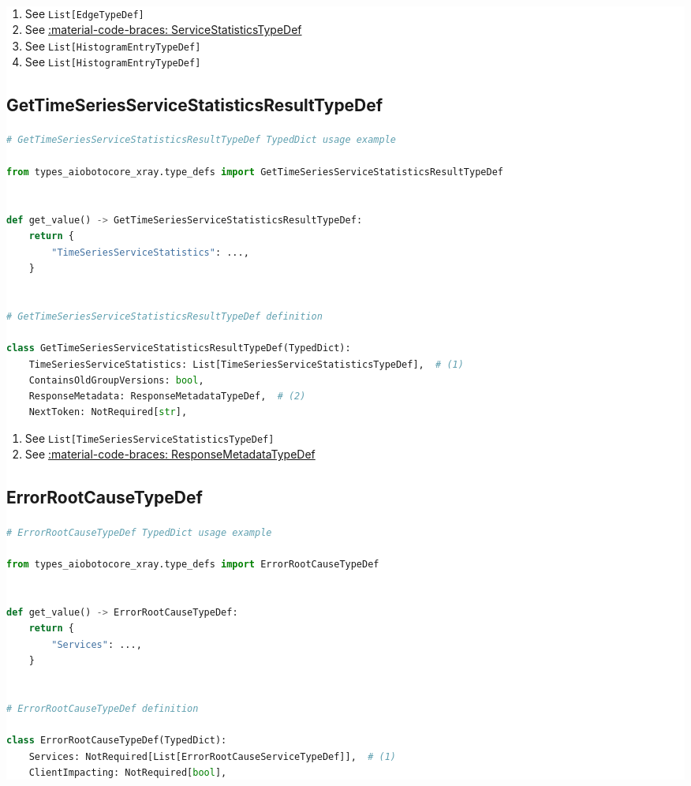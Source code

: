1. See `List[EdgeTypeDef]`
2. See [:material-code-braces: ServiceStatisticsTypeDef](./type_defs.md#servicestatisticstypedef)
3. See `List[HistogramEntryTypeDef]`
4. See `List[HistogramEntryTypeDef]`

## GetTimeSeriesServiceStatisticsResultTypeDef

```python
# GetTimeSeriesServiceStatisticsResultTypeDef TypedDict usage example

from types_aiobotocore_xray.type_defs import GetTimeSeriesServiceStatisticsResultTypeDef


def get_value() -> GetTimeSeriesServiceStatisticsResultTypeDef:
    return {
        "TimeSeriesServiceStatistics": ...,
    }


# GetTimeSeriesServiceStatisticsResultTypeDef definition

class GetTimeSeriesServiceStatisticsResultTypeDef(TypedDict):
    TimeSeriesServiceStatistics: List[TimeSeriesServiceStatisticsTypeDef],  # (1)
    ContainsOldGroupVersions: bool,
    ResponseMetadata: ResponseMetadataTypeDef,  # (2)
    NextToken: NotRequired[str],
```

1. See `List[TimeSeriesServiceStatisticsTypeDef]`
2. See [:material-code-braces: ResponseMetadataTypeDef](./type_defs.md#responsemetadatatypedef)

## ErrorRootCauseTypeDef

```python
# ErrorRootCauseTypeDef TypedDict usage example

from types_aiobotocore_xray.type_defs import ErrorRootCauseTypeDef


def get_value() -> ErrorRootCauseTypeDef:
    return {
        "Services": ...,
    }


# ErrorRootCauseTypeDef definition

class ErrorRootCauseTypeDef(TypedDict):
    Services: NotRequired[List[ErrorRootCauseServiceTypeDef]],  # (1)
    ClientImpacting: NotRequired[bool],
```
